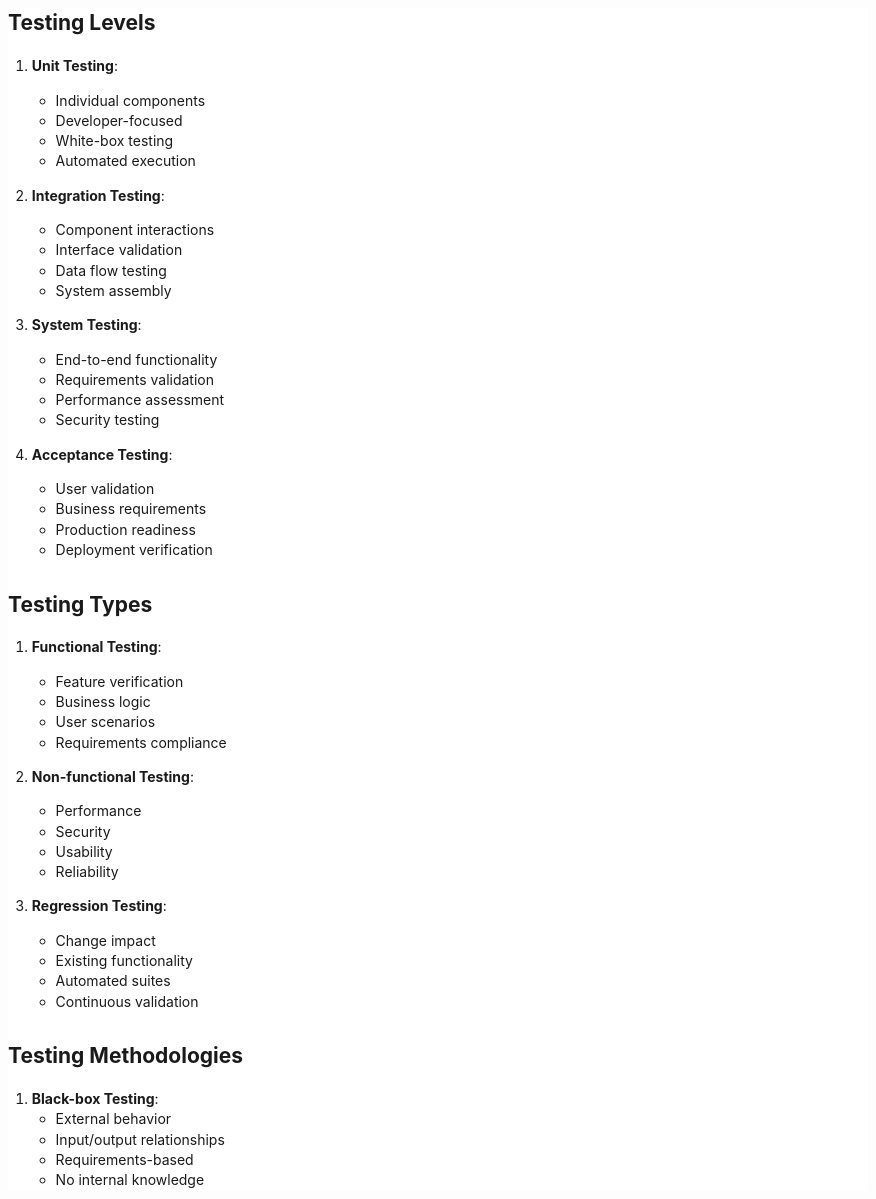 ## Testing Levels

1. **Unit Testing**:
   - Individual components
   - Developer-focused
   - White-box testing
   - Automated execution

2. **Integration Testing**:
   - Component interactions
   - Interface validation
   - Data flow testing
   - System assembly

3. **System Testing**:
   - End-to-end functionality
   - Requirements validation
   - Performance assessment
   - Security testing

4. **Acceptance Testing**:
   - User validation
   - Business requirements
   - Production readiness
   - Deployment verification

## Testing Types

1. **Functional Testing**:
   - Feature verification
   - Business logic
   - User scenarios
   - Requirements compliance

2. **Non-functional Testing**:
   - Performance
   - Security
   - Usability
   - Reliability

3. **Regression Testing**:
   - Change impact
   - Existing functionality
   - Automated suites
   - Continuous validation

## Testing Methodologies

1. **Black-box Testing**:
   - External behavior
   - Input/output relationships
   - Requirements-based
   - No internal knowledge
